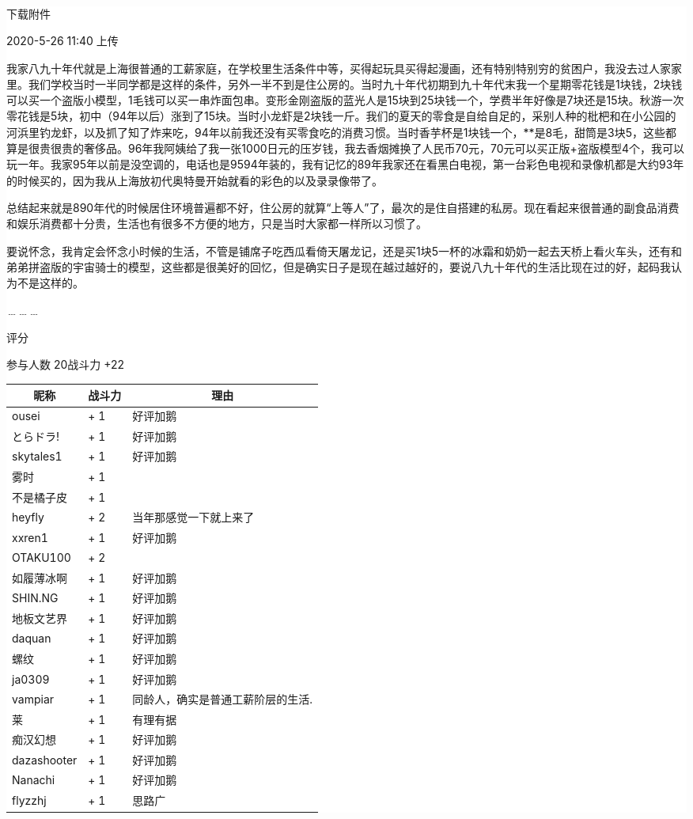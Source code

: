 下载附件

2020-5-26 11:40 上传






我家八九十年代就是上海很普通的工薪家庭，在学校里生活条件中等，买得起玩具买得起漫画，还有特别特别穷的贫困户，我没去过人家家里。我们学校当时一半同学都是这样的条件，另外一半不到是住公房的。当时九十年代初期到九十年代末我一个星期零花钱是1块钱，2块钱可以买一个盗版小模型，1毛钱可以买一串炸面包串。变形金刚盗版的蓝光人是15块到25块钱一个，学费半年好像是7块还是15块。秋游一次零花钱是5块，初中（94年以后）涨到了15块。当时小龙虾是2块钱一斤。我们的夏天的零食是自给自足的，采别人种的枇杷和在小公园的河浜里钓龙虾，以及抓了知了炸来吃，94年以前我还没有买零食吃的消费习惯。当时香芋杯是1块钱一个，**是8毛，甜筒是3块5，这些都算是很贵很贵的奢侈品。96年我阿姨给了我一张1000日元的压岁钱，我去香烟摊换了人民币70元，70元可以买正版+盗版模型4个，我可以玩一年。我家95年以前是没空调的，电话也是9594年装的，我有记忆的89年我家还在看黑白电视，第一台彩色电视和录像机都是大约93年的时候买的，因为我从上海放初代奥特曼开始就看的彩色的以及录录像带了。


总结起来就是890年代的时候居住环境普遍都不好，住公房的就算“上等人”了，最次的是住自搭建的私房。现在看起来很普通的副食品消费和娱乐消费都十分贵，生活也有很多不方便的地方，只是当时大家都一样所以习惯了。

要说怀念，我肯定会怀念小时候的生活，不管是铺席子吃西瓜看倚天屠龙记，还是买1块5一杯的冰霜和奶奶一起去天桥上看火车头，还有和弟弟拼盗版的宇宙骑士的模型，这些都是很美好的回忆，但是确实日子是现在越过越好的，要说八九十年代的生活比现在过的好，起码我认为不是这样的。



﹍﹍﹍

评分





 参与人数 20战斗力 +22

|昵称|战斗力|理由|
|----|---|---|
| ousei| + 1|好评加鹅|
| とらドラ!| + 1|好评加鹅|
| skytales1| + 1|好评加鹅|
| 雾时| + 1||
| 不是橘子皮| + 1||
| heyfly| + 2|当年那感觉一下就上来了|
| xxren1| + 1|好评加鹅|
| OTAKU100| + 2||
| 如履薄冰啊| + 1|好评加鹅|
| SHIN.NG| + 1|好评加鹅|
| 地板文艺界| + 1|好评加鹅|
| daquan| + 1|好评加鹅|
| 螺纹| + 1|好评加鹅|
| ja0309| + 1|好评加鹅|
| vampiar| + 1|同龄人，确实是普通工薪阶层的生活.|
| 莱| + 1|有理有据|
| 痴汉幻想| + 1|好评加鹅|
| dazashooter| + 1|好评加鹅|
| Nanachi| + 1|好评加鹅|
| flyzzhj| + 1|思路广|
